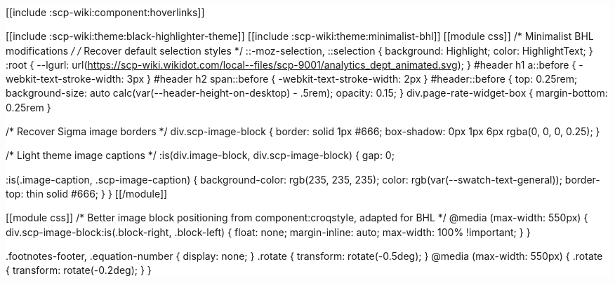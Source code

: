 [[include :scp-wiki:component:hoverlinks]]

[[include :scp-wiki:theme:black-highlighter-theme]]
[[include :scp-wiki:theme:minimalist-bhl]]
[[module css]]
/* Minimalist BHL modifications */
/* Recover default selection styles */
::-moz-selection, ::selection {
    background: Highlight; color: HighlightText;
}
:root {
  --lgurl: url(https://scp-wiki.wikidot.com/local--files/scp-9001/analytics_dept_animated.svg);
}
#header h1 a::before { -webkit-text-stroke-width: 3px }
#header h2 span::before { -webkit-text-stroke-width: 2px }
#header::before {
  top: 0.25rem;
  background-size: auto calc(var(--header-height-on-desktop) - .5rem);
  opacity: 0.15;
}
div.page-rate-widget-box { margin-bottom: 0.25rem }

/* Recover Sigma image borders */
div.scp-image-block { border: solid 1px #666; box-shadow: 0px 1px 6px rgba(0, 0, 0, 0.25); }

/* Light theme image captions */
:is(div.image-block, div.scp-image-block) {
  gap: 0;

  :is(.image-caption, .scp-image-caption) {
    background-color: rgb(235, 235, 235);
    color: rgb(var(--swatch-text-general));
    border-top: thin solid #666;
  }
}
[[/module]]

[[module css]]
/* Better image block positioning from component:croqstyle, adapted for BHL */
@media (max-width: 550px) {
  div.scp-image-block:is(.block-right, .block-left) {
    float: none;
    margin-inline: auto;
    max-width: 100% !important;
  }
}

.footnotes-footer, .equation-number {
  display: none;
}
.rotate {
  transform: rotate(-0.5deg);
}
@media (max-width: 550px) {
  .rotate {
    transform: rotate(-0.2deg);
 }
}
